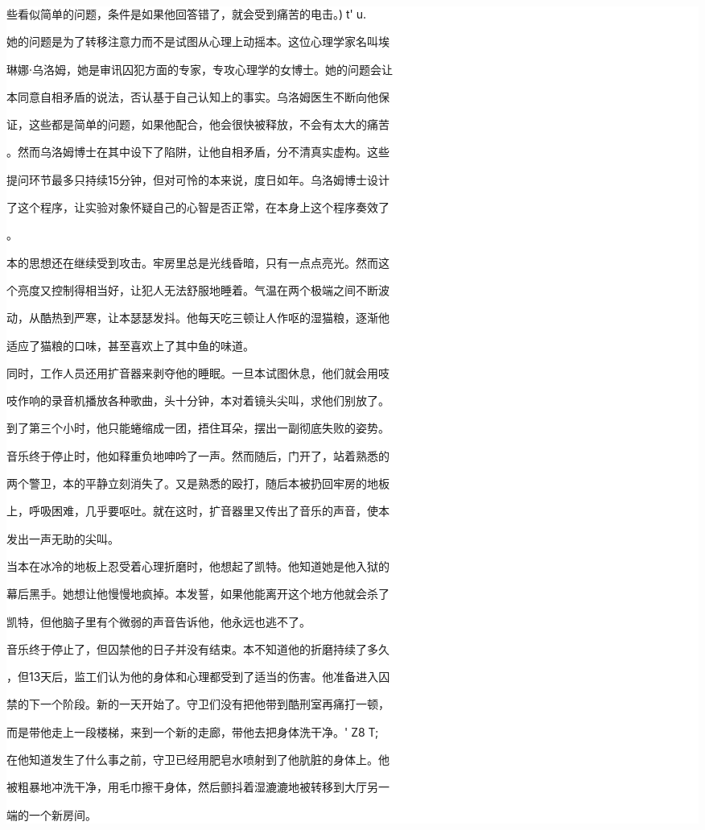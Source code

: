 些看似简单的问题，条件是如果他回答错了，就会受到痛苦的电击。) t' u.



她的问题是为了转移注意力而不是试图从心理上动摇本。这位心理学家名叫埃

琳娜·乌洛姆，她是审讯囚犯方面的专家，专攻心理学的女博士。她的问题会让

本同意自相矛盾的说法，否认基于自己认知上的事实。乌洛姆医生不断向他保

证，这些都是简单的问题，如果他配合，他会很快被释放，不会有太大的痛苦

。然而乌洛姆博士在其中设下了陷阱，让他自相矛盾，分不清真实虚构。这些

提问环节最多只持续15分钟，但对可怜的本来说，度日如年。乌洛姆博士设计

了这个程序，让实验对象怀疑自己的心智是否正常，在本身上这个程序奏效了

。



本的思想还在继续受到攻击。牢房里总是光线昏暗，只有一点点亮光。然而这

个亮度又控制得相当好，让犯人无法舒服地睡着。气温在两个极端之间不断波

动，从酷热到严寒，让本瑟瑟发抖。他每天吃三顿让人作呕的湿猫粮，逐渐他

适应了猫粮的口味，甚至喜欢上了其中鱼的味道。

同时，工作人员还用扩音器来剥夺他的睡眠。一旦本试图休息，他们就会用吱

吱作响的录音机播放各种歌曲，头十分钟，本对着镜头尖叫，求他们别放了。

到了第三个小时，他只能蜷缩成一团，捂住耳朵，摆出一副彻底失败的姿势。

音乐终于停止时，他如释重负地呻吟了一声。然而随后，门开了，站着熟悉的

两个警卫，本的平静立刻消失了。又是熟悉的殴打，随后本被扔回牢房的地板

上，呼吸困难，几乎要呕吐。就在这时，扩音器里又传出了音乐的声音，使本

发出一声无助的尖叫。



当本在冰冷的地板上忍受着心理折磨时，他想起了凯特。他知道她是他入狱的

幕后黑手。她想让他慢慢地疯掉。本发誓，如果他能离开这个地方他就会杀了

凯特，但他脑子里有个微弱的声音告诉他，他永远也逃不了。



音乐终于停止了，但囚禁他的日子并没有结束。本不知道他的折磨持续了多久

，但13天后，监工们认为他的身体和心理都受到了适当的伤害。他准备进入囚

禁的下一个阶段。新的一天开始了。守卫们没有把他带到酷刑室再痛打一顿，

而是带他走上一段楼梯，来到一个新的走廊，带他去把身体洗干净。' Z8 T;

在他知道发生了什么事之前，守卫已经用肥皂水喷射到了他肮脏的身体上。他

被粗暴地冲洗干净，用毛巾擦干身体，然后颤抖着湿漉漉地被转移到大厅另一

端的一个新房间。
